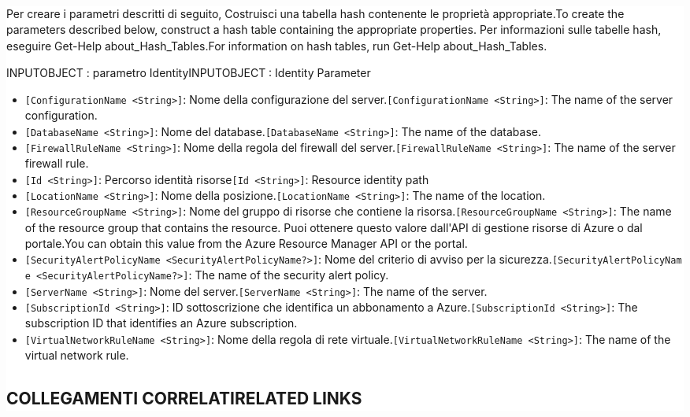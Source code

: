 <span data-ttu-id="8dbc4-147">Per creare i parametri descritti di seguito, Costruisci una tabella hash contenente le proprietà appropriate.</span><span class="sxs-lookup"><span data-stu-id="8dbc4-147">To create the parameters described below, construct a hash table containing the appropriate properties.</span></span> <span data-ttu-id="8dbc4-148">Per informazioni sulle tabelle hash, eseguire Get-Help about_Hash_Tables.</span><span class="sxs-lookup"><span data-stu-id="8dbc4-148">For information on hash tables, run Get-Help about_Hash_Tables.</span></span>


<span data-ttu-id="8dbc4-149">INPUTOBJECT <IMariaDbIdentity> : parametro Identity</span><span class="sxs-lookup"><span data-stu-id="8dbc4-149">INPUTOBJECT <IMariaDbIdentity>: Identity Parameter</span></span>
  - <span data-ttu-id="8dbc4-150">`[ConfigurationName <String>]`: Nome della configurazione del server.</span><span class="sxs-lookup"><span data-stu-id="8dbc4-150">`[ConfigurationName <String>]`: The name of the server configuration.</span></span>
  - <span data-ttu-id="8dbc4-151">`[DatabaseName <String>]`: Nome del database.</span><span class="sxs-lookup"><span data-stu-id="8dbc4-151">`[DatabaseName <String>]`: The name of the database.</span></span>
  - <span data-ttu-id="8dbc4-152">`[FirewallRuleName <String>]`: Nome della regola del firewall del server.</span><span class="sxs-lookup"><span data-stu-id="8dbc4-152">`[FirewallRuleName <String>]`: The name of the server firewall rule.</span></span>
  - <span data-ttu-id="8dbc4-153">`[Id <String>]`: Percorso identità risorse</span><span class="sxs-lookup"><span data-stu-id="8dbc4-153">`[Id <String>]`: Resource identity path</span></span>
  - <span data-ttu-id="8dbc4-154">`[LocationName <String>]`: Nome della posizione.</span><span class="sxs-lookup"><span data-stu-id="8dbc4-154">`[LocationName <String>]`: The name of the location.</span></span>
  - <span data-ttu-id="8dbc4-155">`[ResourceGroupName <String>]`: Nome del gruppo di risorse che contiene la risorsa.</span><span class="sxs-lookup"><span data-stu-id="8dbc4-155">`[ResourceGroupName <String>]`: The name of the resource group that contains the resource.</span></span> <span data-ttu-id="8dbc4-156">Puoi ottenere questo valore dall'API di gestione risorse di Azure o dal portale.</span><span class="sxs-lookup"><span data-stu-id="8dbc4-156">You can obtain this value from the Azure Resource Manager API or the portal.</span></span>
  - <span data-ttu-id="8dbc4-157">`[SecurityAlertPolicyName <SecurityAlertPolicyName?>]`: Nome del criterio di avviso per la sicurezza.</span><span class="sxs-lookup"><span data-stu-id="8dbc4-157">`[SecurityAlertPolicyName <SecurityAlertPolicyName?>]`: The name of the security alert policy.</span></span>
  - <span data-ttu-id="8dbc4-158">`[ServerName <String>]`: Nome del server.</span><span class="sxs-lookup"><span data-stu-id="8dbc4-158">`[ServerName <String>]`: The name of the server.</span></span>
  - <span data-ttu-id="8dbc4-159">`[SubscriptionId <String>]`: ID sottoscrizione che identifica un abbonamento a Azure.</span><span class="sxs-lookup"><span data-stu-id="8dbc4-159">`[SubscriptionId <String>]`: The subscription ID that identifies an Azure subscription.</span></span>
  - <span data-ttu-id="8dbc4-160">`[VirtualNetworkRuleName <String>]`: Nome della regola di rete virtuale.</span><span class="sxs-lookup"><span data-stu-id="8dbc4-160">`[VirtualNetworkRuleName <String>]`: The name of the virtual network rule.</span></span>

## <span data-ttu-id="8dbc4-161">COLLEGAMENTI CORRELATI</span><span class="sxs-lookup"><span data-stu-id="8dbc4-161">RELATED LINKS</span></span>

